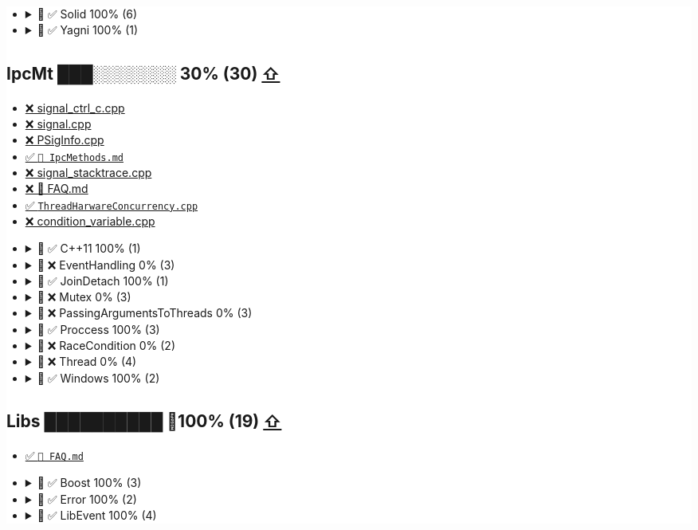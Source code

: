   * <details close><summary>📁 ✅ Solid 100% (6)</summary></details>

  * <details close><summary>📁 ✅ Yagni 100% (1)</summary></details>

##  <a title="IPC & MT - Inter Process / Thread Communication" id="ipcmt">IpcMt ███░░░░░░░ 30% (30)</a> <a href="#cpp-roadmap" title="Back to top">⇧</a>

* <a href="/home/runner/work/CppTest/CppTest/CppTest/IpcMt/signal_ctrl_c.cpp" title="">❌ signal_ctrl_c.cpp</a>
* <a href="/home/runner/work/CppTest/CppTest/CppTest/IpcMt/signal.cpp" title="http://aspyct.org, a.dotreppe@aspyct.org">❌ signal.cpp</a>
* <a href="/home/runner/work/CppTest/CppTest/CppTest/IpcMt/PSigInfo.cpp" title="">❌ PSigInfo.cpp</a>
* <a href="/home/runner/work/CppTest/CppTest/CppTest/IpcMt/IpcMethods.md" title="">✅ `📝 IpcMethods.md`</a>
* <a href="/home/runner/work/CppTest/CppTest/CppTest/IpcMt/signal_stacktrace.cpp" title="">❌ signal_stacktrace.cpp</a>
* <a href="/home/runner/work/CppTest/CppTest/CppTest/IpcMt/FAQ.md" title="">❌ 📝 FAQ.md</a>
* <a href="/home/runner/work/CppTest/CppTest/CppTest/IpcMt/ThreadHarwareConcurrency.cpp" title="">✅ `ThreadHarwareConcurrency.cpp`</a>
* <a href="/home/runner/work/CppTest/CppTest/CppTest/IpcMt/condition_variable.cpp" title="">❌ condition_variable.cpp</a>

</details>

  * <details close><summary>📁 ✅ C++11 100% (1)</summary></details>

  * <details close><summary>📁 ❌ EventHandling 0% (3)</summary></details>

  * <details close><summary>📁 ✅ JoinDetach 100% (1)</summary></details>

  * <details close><summary>📁 ❌ Mutex 0% (3)</summary></details>

  * <details close><summary>📁 ❌ PassingArgumentsToThreads 0% (3)</summary></details>

  * <details close><summary>📁 ✅ Proccess 100% (3)</summary></details>

  * <details close><summary>📁 ❌ RaceCondition 0% (2)</summary></details>

  * <details close><summary>📁 ❌ Thread 0% (4)</summary></details>

  * <details close><summary>📁 ✅ Windows 100% (2)</summary></details>

##  <a title="Third-party libraries" id="libs">Libs ██████████ 🚩100% (19)</a> <a href="#cpp-roadmap" title="Back to top">⇧</a>

* <a href="/home/runner/work/CppTest/CppTest/CppTest/Libs/FAQ.md" title="">✅ `📝 FAQ.md`</a>

</details>

  * <details close><summary>📁 ✅ Boost 100% (3)</summary></details>

  * <details close><summary>📁 ✅ Error 100% (2)</summary></details>

  * <details close><summary>📁 ✅ LibEvent 100% (4)</summary></details>
